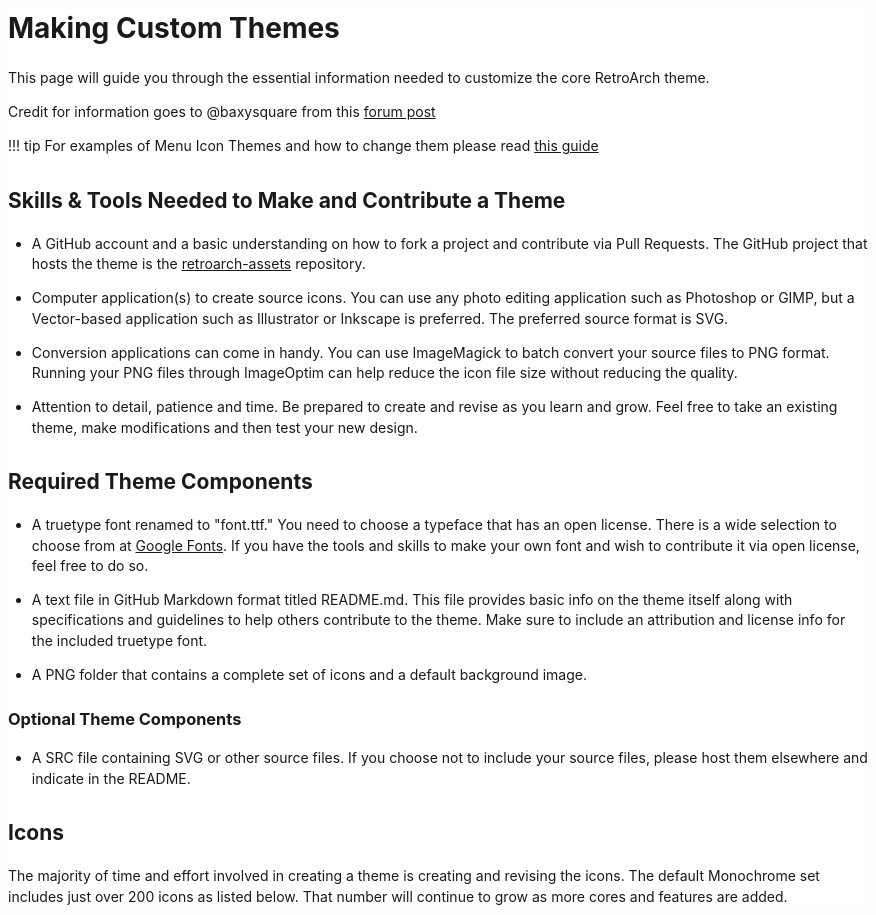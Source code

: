 # Making Custom Themes

This page will guide you through the essential information needed to customize the core RetroArch theme.

Credit for information goes to @baxysquare from this [forum post](https://forums.libretro.com/t/guide-to-making-themes/9554)

!!! tip
    For examples of Menu Icon Themes and how to change them please read [this guide](/docs/guides/theme-examples.md)

## Skills & Tools Needed to Make and Contribute a Theme

  *  A GitHub account and a basic understanding on how to fork a project and contribute via Pull Requests. The GitHub project that hosts the theme is the [retroarch-assets](https://github.com/libretro/retroarch-assets) repository.

  *  Computer application(s) to create source icons. You can use any photo editing application such as Photoshop or GIMP, but a Vector-based application such as Illustrator or Inkscape is preferred. The preferred source format is SVG.

  *  Conversion applications can come in handy. You can use ImageMagick to batch convert your source files to PNG format. Running your PNG files through ImageOptim can help reduce the icon file size without reducing the quality.

  *  Attention to detail, patience and time. Be prepared to create and revise as you learn and grow. Feel free to take an existing theme, make modifications and then test your new design.

## Required Theme Components

  *  A truetype font renamed to "font.ttf." You need to choose a typeface that has an open license. There is a wide selection to choose from at [Google Fonts](https://fonts.google.com/). If you have the tools and skills to make your own font and wish to contribute it via open license, feel free to do so.

  *  A text file in GitHub Markdown format titled README.md. This file provides basic info on the theme itself along with specifications and guidelines to help others contribute to the theme. Make sure to include an attribution and license info for the included truetype font.

  *  A PNG folder that contains a complete set of icons and a default background image.

### Optional Theme Components

  *  A SRC file containing SVG or other source files. If you choose not to include your source files, please host them elsewhere and indicate in the README.

## Icons

The majority of time and effort involved in creating a theme is creating and revising the icons. The default Monochrome set includes just over 200 icons as listed below. That number will continue to grow as more cores and features are added.
